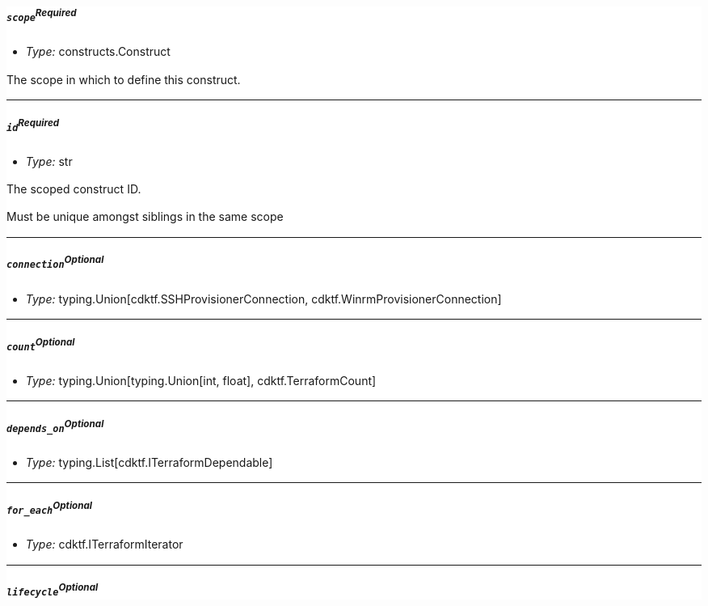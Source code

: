 
##### `scope`<sup>Required</sup> <a name="scope" id="@cdktf/provider-cloudflare.dataCloudflareCallsSfuApps.DataCloudflareCallsSfuApps.Initializer.parameter.scope"></a>

- *Type:* constructs.Construct

The scope in which to define this construct.

---

##### `id`<sup>Required</sup> <a name="id" id="@cdktf/provider-cloudflare.dataCloudflareCallsSfuApps.DataCloudflareCallsSfuApps.Initializer.parameter.id"></a>

- *Type:* str

The scoped construct ID.

Must be unique amongst siblings in the same scope

---

##### `connection`<sup>Optional</sup> <a name="connection" id="@cdktf/provider-cloudflare.dataCloudflareCallsSfuApps.DataCloudflareCallsSfuApps.Initializer.parameter.connection"></a>

- *Type:* typing.Union[cdktf.SSHProvisionerConnection, cdktf.WinrmProvisionerConnection]

---

##### `count`<sup>Optional</sup> <a name="count" id="@cdktf/provider-cloudflare.dataCloudflareCallsSfuApps.DataCloudflareCallsSfuApps.Initializer.parameter.count"></a>

- *Type:* typing.Union[typing.Union[int, float], cdktf.TerraformCount]

---

##### `depends_on`<sup>Optional</sup> <a name="depends_on" id="@cdktf/provider-cloudflare.dataCloudflareCallsSfuApps.DataCloudflareCallsSfuApps.Initializer.parameter.dependsOn"></a>

- *Type:* typing.List[cdktf.ITerraformDependable]

---

##### `for_each`<sup>Optional</sup> <a name="for_each" id="@cdktf/provider-cloudflare.dataCloudflareCallsSfuApps.DataCloudflareCallsSfuApps.Initializer.parameter.forEach"></a>

- *Type:* cdktf.ITerraformIterator

---

##### `lifecycle`<sup>Optional</sup> <a name="lifecycle" id="@cdktf/provider-cloudflare.dataCloudflareCallsSfuApps.DataCloudflareCallsSfuApps.Initializer.parameter.lifecycle"></a>
